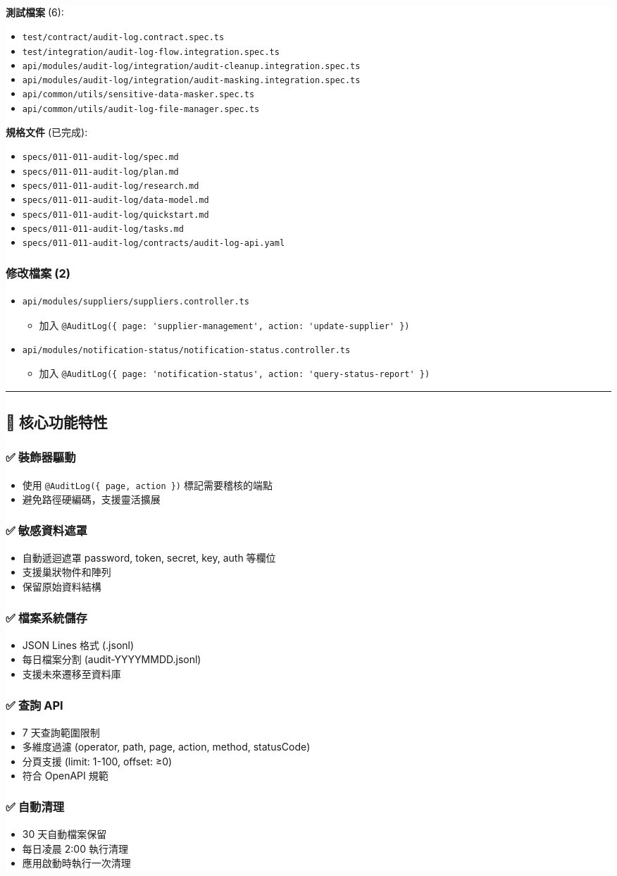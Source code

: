 **測試檔案** (6):
- `test/contract/audit-log.contract.spec.ts`
- `test/integration/audit-log-flow.integration.spec.ts`
- `api/modules/audit-log/integration/audit-cleanup.integration.spec.ts`
- `api/modules/audit-log/integration/audit-masking.integration.spec.ts`
- `api/common/utils/sensitive-data-masker.spec.ts`
- `api/common/utils/audit-log-file-manager.spec.ts`

**規格文件** (已完成):
- `specs/011-011-audit-log/spec.md`
- `specs/011-011-audit-log/plan.md`
- `specs/011-011-audit-log/research.md`
- `specs/011-011-audit-log/data-model.md`
- `specs/011-011-audit-log/quickstart.md`
- `specs/011-011-audit-log/tasks.md`
- `specs/011-011-audit-log/contracts/audit-log-api.yaml`

### 修改檔案 (2)

- `api/modules/suppliers/suppliers.controller.ts`
  - 加入 `@AuditLog({ page: 'supplier-management', action: 'update-supplier' })`

- `api/modules/notification-status/notification-status.controller.ts`
  - 加入 `@AuditLog({ page: 'notification-status', action: 'query-status-report' })`

---

## 🎯 核心功能特性

### ✅ 裝飾器驅動
- 使用 `@AuditLog({ page, action })` 標記需要稽核的端點
- 避免路徑硬編碼，支援靈活擴展

### ✅ 敏感資料遮罩
- 自動遞迴遮罩 password, token, secret, key, auth 等欄位
- 支援巢狀物件和陣列
- 保留原始資料結構

### ✅ 檔案系統儲存
- JSON Lines 格式 (.jsonl)
- 每日檔案分割 (audit-YYYYMMDD.jsonl)
- 支援未來遷移至資料庫

### ✅ 查詢 API
- 7 天查詢範圍限制
- 多維度過濾 (operator, path, page, action, method, statusCode)
- 分頁支援 (limit: 1-100, offset: ≥0)
- 符合 OpenAPI 規範

### ✅ 自動清理
- 30 天自動檔案保留
- 每日凌晨 2:00 執行清理
- 應用啟動時執行一次清理
